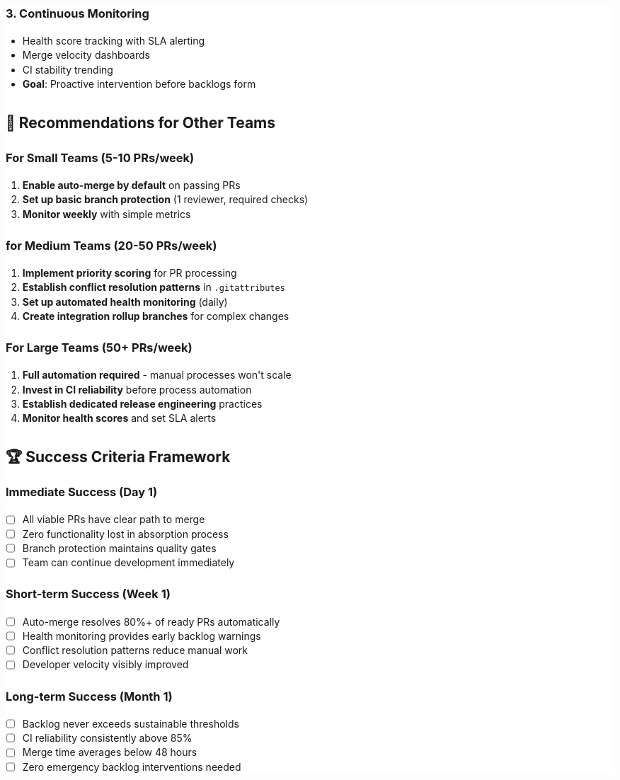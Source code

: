 ### 3. **Continuous Monitoring**

- Health score tracking with SLA alerting
- Merge velocity dashboards
- CI stability trending
- **Goal**: Proactive intervention before backlogs form

## 🎯 Recommendations for Other Teams

### For Small Teams (5-10 PRs/week)

1. **Enable auto-merge by default** on passing PRs
2. **Set up basic branch protection** (1 reviewer, required checks)
3. **Monitor weekly** with simple metrics

### for Medium Teams (20-50 PRs/week)

1. **Implement priority scoring** for PR processing
2. **Establish conflict resolution patterns** in `.gitattributes`
3. **Set up automated health monitoring** (daily)
4. **Create integration rollup branches** for complex changes

### For Large Teams (50+ PRs/week)

1. **Full automation required** - manual processes won't scale
2. **Invest in CI reliability** before process automation
3. **Establish dedicated release engineering** practices
4. **Monitor health scores** and set SLA alerts

## 🏆 Success Criteria Framework

### Immediate Success (Day 1)

- [ ] All viable PRs have clear path to merge
- [ ] Zero functionality lost in absorption process
- [ ] Branch protection maintains quality gates
- [ ] Team can continue development immediately

### Short-term Success (Week 1)

- [ ] Auto-merge resolves 80%+ of ready PRs automatically
- [ ] Health monitoring provides early backlog warnings
- [ ] Conflict resolution patterns reduce manual work
- [ ] Developer velocity visibly improved

### Long-term Success (Month 1)

- [ ] Backlog never exceeds sustainable thresholds
- [ ] CI reliability consistently above 85%
- [ ] Merge time averages below 48 hours
- [ ] Zero emergency backlog interventions needed
